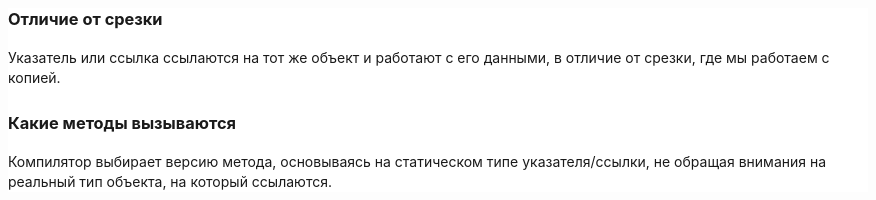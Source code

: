 ### Отличие от срезки

Указатель или ссылка ссылаются на тот же объект и работают с его данными, в отличие от срезки, где мы работаем с копией.

### Какие методы вызываются

Компилятор выбирает версию метода, основываясь на статическом типе указателя/ссылки, не обращая внимания на реальный тип объекта, на который ссылаются.